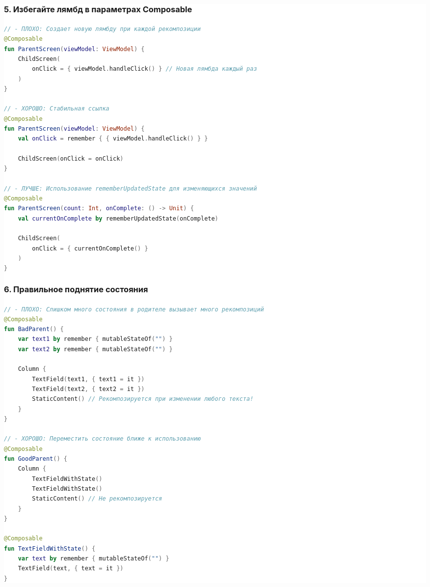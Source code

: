 ```kotlin
```

### 5. Избегайте лямбд в параметрах Composable

```kotlin
// - ПЛОХО: Создает новую лямбду при каждой рекомпозиции
@Composable
fun ParentScreen(viewModel: ViewModel) {
    ChildScreen(
        onClick = { viewModel.handleClick() } // Новая лямбда каждый раз
    )
}

// - ХОРОШО: Стабильная ссылка
@Composable
fun ParentScreen(viewModel: ViewModel) {
    val onClick = remember { { viewModel.handleClick() } }

    ChildScreen(onClick = onClick)
}

// - ЛУЧШЕ: Использование rememberUpdatedState для изменяющихся значений
@Composable
fun ParentScreen(count: Int, onComplete: () -> Unit) {
    val currentOnComplete by rememberUpdatedState(onComplete)

    ChildScreen(
        onClick = { currentOnComplete() }
    )
}
```

### 6. Правильное поднятие состояния

```kotlin
// - ПЛОХО: Слишком много состояния в родителе вызывает много рекомпозиций
@Composable
fun BadParent() {
    var text1 by remember { mutableStateOf("") }
    var text2 by remember { mutableStateOf("") }

    Column {
        TextField(text1, { text1 = it })
        TextField(text2, { text2 = it })
        StaticContent() // Рекомпозируется при изменении любого текста!
    }
}

// - ХОРОШО: Переместить состояние ближе к использованию
@Composable
fun GoodParent() {
    Column {
        TextFieldWithState()
        TextFieldWithState()
        StaticContent() // Не рекомпозируется
    }
}

@Composable
fun TextFieldWithState() {
    var text by remember { mutableStateOf("") }
    TextField(text, { text = it })
}
```
